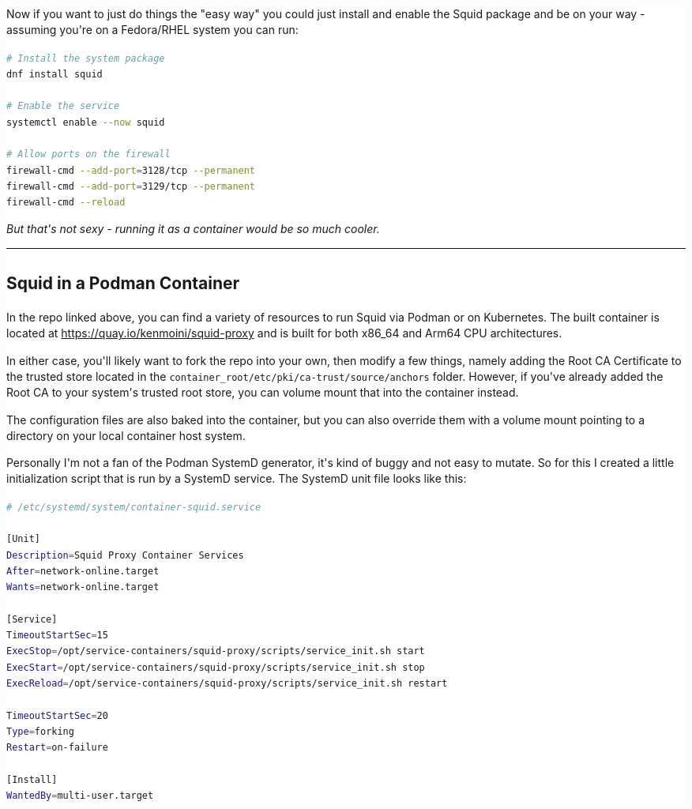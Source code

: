 Now if you want to just do things the "easy way" you could just install and enable the Squid package and be on your way - assuming you're on a Fedora/RHEL system you can run:

```bash
# Install the system package
dnf install squid

# Enable the service
systemctl enable --now squid

# Allow ports on the firewall
firewall-cmd --add-port=3128/tcp --permanent
firewall-cmd --add-port=3129/tcp --permanent
firewall-cmd --reload
```

*But that's not sexy - running it as a container would be so much cooler.*

---

## Squid in a Podman Container

In the repo linked above, you can find a variety of resources to run Squid via Podman or on Kubernetes.  The built container is located at https://quay.io/kenmoini/squid-proxy and is built for both x86_64 and Arm64 CPU architectures.

In either case, you'll likely want to fork the repo into your own, then modify a few things, namely adding the Root CA Certificate to the trusted store located in the `container_root/etc/pki/ca-trust/source/anchors` folder.  However, if you've already added the Root CA to your system's trusted root store, you can volume mount that into the container instead.

The configuration files are also baked into the container, but you can also override them with a volume mount pointing to a directory on your local container host system.

Personally I'm not a fan of the Podman SystemD generator, it's kind of buggy and not easy to mutate.  So for this I created a little initialization script that is run by a SystemD service.  The SystemD unit file looks like this:

```bash
# /etc/systemd/system/container-squid.service

[Unit]
Description=Squid Proxy Container Services
After=network-online.target
Wants=network-online.target

[Service]
TimeoutStartSec=15
ExecStop=/opt/service-containers/squid-proxy/scripts/service_init.sh start
ExecStart=/opt/service-containers/squid-proxy/scripts/service_init.sh stop
ExecReload=/opt/service-containers/squid-proxy/scripts/service_init.sh restart

TimeoutStartSec=20
Type=forking
Restart=on-failure

[Install]
WantedBy=multi-user.target
```
